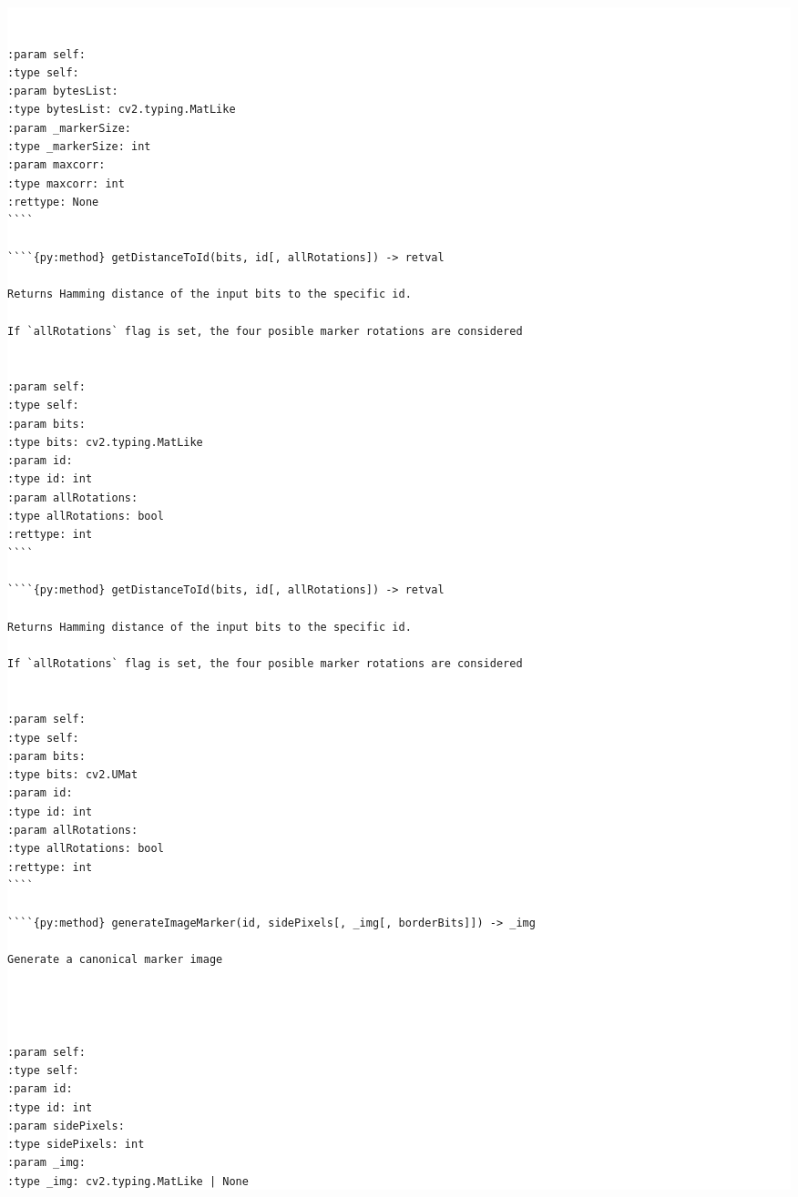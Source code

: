 `````{py:class} Dictionary


:param self: 
:type self: 
:param bytesList: 
:type bytesList: cv2.typing.MatLike
:param _markerSize: 
:type _markerSize: int
:param maxcorr: 
:type maxcorr: int
:rettype: None
````

````{py:method} getDistanceToId(bits, id[, allRotations]) -> retval

Returns Hamming distance of the input bits to the specific id.

If `allRotations` flag is set, the four posible marker rotations are considered 


:param self: 
:type self: 
:param bits: 
:type bits: cv2.typing.MatLike
:param id: 
:type id: int
:param allRotations: 
:type allRotations: bool
:rettype: int
````

````{py:method} getDistanceToId(bits, id[, allRotations]) -> retval

Returns Hamming distance of the input bits to the specific id.

If `allRotations` flag is set, the four posible marker rotations are considered 


:param self: 
:type self: 
:param bits: 
:type bits: cv2.UMat
:param id: 
:type id: int
:param allRotations: 
:type allRotations: bool
:rettype: int
````

````{py:method} generateImageMarker(id, sidePixels[, _img[, borderBits]]) -> _img

Generate a canonical marker image




:param self: 
:type self: 
:param id: 
:type id: int
:param sidePixels: 
:type sidePixels: int
:param _img: 
:type _img: cv2.typing.MatLike | None
`````